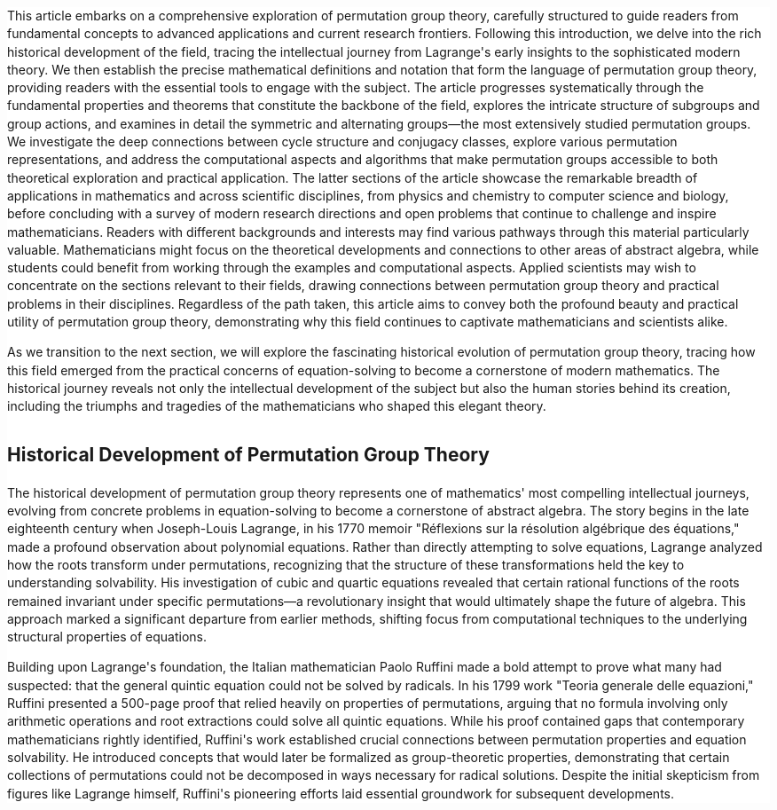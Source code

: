 This article embarks on a comprehensive exploration of permutation group theory, carefully structured to guide readers from fundamental concepts to advanced applications and current research frontiers. Following this introduction, we delve into the rich historical development of the field, tracing the intellectual journey from Lagrange's early insights to the sophisticated modern theory. We then establish the precise mathematical definitions and notation that form the language of permutation group theory, providing readers with the essential tools to engage with the subject. The article progresses systematically through the fundamental properties and theorems that constitute the backbone of the field, explores the intricate structure of subgroups and group actions, and examines in detail the symmetric and alternating groups—the most extensively studied permutation groups. We investigate the deep connections between cycle structure and conjugacy classes, explore various permutation representations, and address the computational aspects and algorithms that make permutation groups accessible to both theoretical exploration and practical application. The latter sections of the article showcase the remarkable breadth of applications in mathematics and across scientific disciplines, from physics and chemistry to computer science and biology, before concluding with a survey of modern research directions and open problems that continue to challenge and inspire mathematicians. Readers with different backgrounds and interests may find various pathways through this material particularly valuable. Mathematicians might focus on the theoretical developments and connections to other areas of abstract algebra, while students could benefit from working through the examples and computational aspects. Applied scientists may wish to concentrate on the sections relevant to their fields, drawing connections between permutation group theory and practical problems in their disciplines. Regardless of the path taken, this article aims to convey both the profound beauty and practical utility of permutation group theory, demonstrating why this field continues to captivate mathematicians and scientists alike.

As we transition to the next section, we will explore the fascinating historical evolution of permutation group theory, tracing how this field emerged from the practical concerns of equation-solving to become a cornerstone of modern mathematics. The historical journey reveals not only the intellectual development of the subject but also the human stories behind its creation, including the triumphs and tragedies of the mathematicians who shaped this elegant theory.

## Historical Development of Permutation Group Theory

The historical development of permutation group theory represents one of mathematics' most compelling intellectual journeys, evolving from concrete problems in equation-solving to become a cornerstone of abstract algebra. The story begins in the late eighteenth century when Joseph-Louis Lagrange, in his 1770 memoir "Réflexions sur la résolution algébrique des équations," made a profound observation about polynomial equations. Rather than directly attempting to solve equations, Lagrange analyzed how the roots transform under permutations, recognizing that the structure of these transformations held the key to understanding solvability. His investigation of cubic and quartic equations revealed that certain rational functions of the roots remained invariant under specific permutations—a revolutionary insight that would ultimately shape the future of algebra. This approach marked a significant departure from earlier methods, shifting focus from computational techniques to the underlying structural properties of equations.

Building upon Lagrange's foundation, the Italian mathematician Paolo Ruffini made a bold attempt to prove what many had suspected: that the general quintic equation could not be solved by radicals. In his 1799 work "Teoria generale delle equazioni," Ruffini presented a 500-page proof that relied heavily on properties of permutations, arguing that no formula involving only arithmetic operations and root extractions could solve all quintic equations. While his proof contained gaps that contemporary mathematicians rightly identified, Ruffini's work established crucial connections between permutation properties and equation solvability. He introduced concepts that would later be formalized as group-theoretic properties, demonstrating that certain collections of permutations could not be decomposed in ways necessary for radical solutions. Despite the initial skepticism from figures like Lagrange himself, Ruffini's pioneering efforts laid essential groundwork for subsequent developments.
